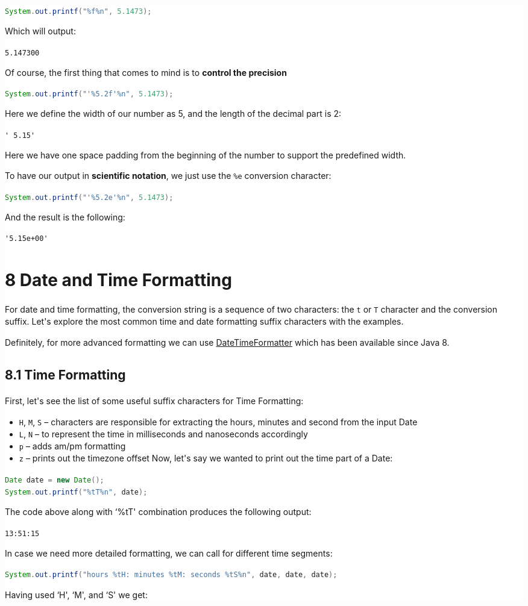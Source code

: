 ```Java
System.out.printf("%f%n", 5.1473);
```
Which will output:

    5.147300

Of course, the first thing that comes to mind is to **control the precision**

```Java
System.out.printf("'%5.2f'%n", 5.1473);
```
Here we define the width of our number as 5, and the length of the decimal part is 2:

    ' 5.15'

Here we have one space padding from the beginning of the number to support the predefined width.

To have our output in **scientific notation**, we just use the `%e` conversion character:

```Java
System.out.printf("'%5.2e'%n", 5.1473);
```
And the result is the following:

    '5.15e+00'

# 8 Date and Time Formatting

For date and time formatting, the conversion string is a sequence of two characters: the `t` or `T` character and the conversion suffix. Let's explore the most common time and date formatting suffix characters with the examples.

Definitely, for more advanced formatting we can use [DateTimeFormatter](https://www.baeldung.com/java-datetimeformatter) which has been available since Java 8.

## 8.1 Time Formatting

First, let's see the list of some useful suffix characters for Time Formatting:

- `H`, `M`, `S`  – characters are responsible for extracting the hours, minutes and second from the input Date
- `L`, `N`  – to represent the time in milliseconds and nanoseconds accordingly
- `p` – adds am/pm formatting
- `z` – prints out the timezone offset
Now, let's say we wanted to print out the time part of a Date:

```Java
Date date = new Date();
System.out.printf("%tT%n", date);
```
The code above along with ‘%tT' combination produces the following output:

    13:51:15

In case we need more detailed formatting, we can call for different time segments:

```Java
System.out.printf("hours %tH: minutes %tM: seconds %tS%n", date, date, date);
```
Having used ‘H', ‘M', and ‘S' we get:
